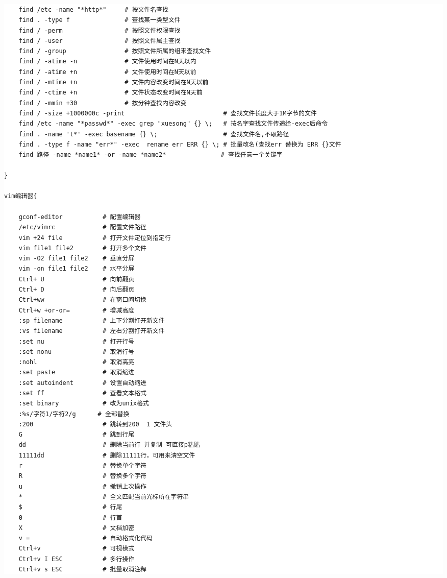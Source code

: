         find /etc -name "*http*"     # 按文件名查找
        find . -type f               # 查找某一类型文件
        find / -perm                 # 按照文件权限查找
        find / -user                 # 按照文件属主查找
        find / -group                # 按照文件所属的组来查找文件
        find / -atime -n             # 文件使用时间在N天以内
        find / -atime +n             # 文件使用时间在N天以前
        find / -mtime +n             # 文件内容改变时间在N天以前
        find / -ctime +n             # 文件状态改变时间在N天前
        find / -mmin +30             # 按分钟查找内容改变
        find / -size +1000000c -print                           # 查找文件长度大于1M字节的文件
        find /etc -name "*passwd*" -exec grep "xuesong" {} \;   # 按名字查找文件传递给-exec后命令
        find . -name 't*' -exec basename {} \;                  # 查找文件名,不取路径
        find . -type f -name "err*" -exec  rename err ERR {} \; # 批量改名(查找err 替换为 ERR {}文件
        find 路径 -name *name1* -or -name *name2*               # 查找任意一个关键字

    }

    vim编辑器{

        gconf-editor           # 配置编辑器
        /etc/vimrc             # 配置文件路径
        vim +24 file           # 打开文件定位到指定行
        vim file1 file2        # 打开多个文件
        vim -O2 file1 file2    # 垂直分屏
        vim -on file1 file2    # 水平分屏
        Ctrl+ U                # 向前翻页
        Ctrl+ D                # 向后翻页
        Ctrl+ww                # 在窗口间切换
        Ctrl+w +or-or=         # 增减高度
        :sp filename           # 上下分割打开新文件
        :vs filename           # 左右分割打开新文件
        :set nu                # 打开行号
        :set nonu              # 取消行号
        :nohl                  # 取消高亮
        :set paste             # 取消缩进
        :set autoindent        # 设置自动缩进
        :set ff                # 查看文本格式
        :set binary            # 改为unix格式
        :%s/字符1/字符2/g      # 全部替换
        :200                   # 跳转到200  1 文件头
        G                      # 跳到行尾
        dd                     # 删除当前行 并复制 可直接p粘贴
        11111dd                # 删除11111行，可用来清空文件
        r                      # 替换单个字符
        R                      # 替换多个字符
        u                      # 撤销上次操作
        *                      # 全文匹配当前光标所在字符串
        $                      # 行尾
        0                      # 行首
        X                      # 文档加密
        v =                    # 自动格式化代码
        Ctrl+v                 # 可视模式
        Ctrl+v I ESC           # 多行操作
        Ctrl+v s ESC           # 批量取消注释
